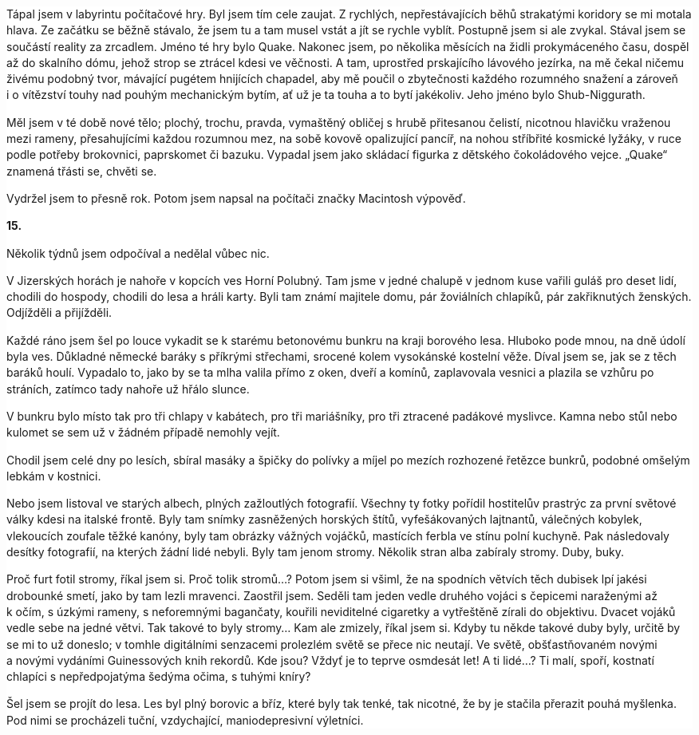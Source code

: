 Tápal jsem v labyrintu počítačové hry. Byl jsem tím cele zaujat. Z rychlých, nepřestávajících běhů strakatými koridory se mi motala hlava. Ze začátku se běžně stávalo, že jsem tu a tam musel vstát a jít se rychle vyblít. Postupně jsem si ale zvykal. Stával jsem se součástí reality za zrcadlem. Jméno té hry bylo Quake. Nakonec jsem, po několika měsících na židli prokymáceného času, dospěl až do skalního dómu, jehož strop se ztrácel kdesi ve věčnosti. A tam, uprostřed prskajícího lávového jezírka, na mě čekal ničemu živému podobný tvor, mávající pugétem hnijících chapadel, aby mě poučil o zbytečnosti každého rozumného snažení a zároveň i o vítězství touhy nad pouhým mechanickým bytím, ať už je ta touha a to bytí jakékoliv. Jeho jméno bylo Shub-Niggurath.

Měl jsem v té době nové tělo; plochý, trochu, pravda, vymaštěný obličej s hrubě přitesanou čelistí, nicotnou hlavičku vraženou mezi rameny, přesahujícími každou rozumnou mez, na sobě kovově opalizující pancíř, na nohou stříbřité kosmické lyžáky, v ruce podle potřeby brokovnici, paprskomet či bazuku. Vypadal jsem jako skládací figurka z dětského čokoládového vejce. „Quake“ znamená třásti se, chvěti se.

Vydržel jsem to přesně rok. Potom jsem napsal na počítači značky Macintosh výpověď.

**15.**

Několik týdnů jsem odpočíval a nedělal vůbec nic.

V Jizerských horách je nahoře v kopcích ves Horní Polubný. Tam jsme v jedné chalupě v jednom kuse vařili guláš pro deset lidí, chodili do hospody, chodili do lesa a hráli karty. Byli tam známí majitele domu, pár žoviálních chlapíků, pár zakřiknutých ženských. Odjížděli a přijížděli.

Každé ráno jsem šel po louce vykadit se k starému betonovému bunkru na kraji borového lesa. Hluboko pode mnou, na dně údolí byla ves. Důkladné německé baráky s příkrými střechami, srocené kolem vysokánské kostelní věže. Díval jsem se, jak se z těch baráků houlí. Vypadalo to, jako by se ta mlha valila přímo z oken, dveří a komínů, zaplavovala vesnici a plazila se vzhůru po stráních, zatímco tady nahoře už hřálo slunce.

V bunkru bylo místo tak pro tři chlapy v kabátech, pro tři mariáš­níky, pro tři ztracené padákové myslivce. Kamna nebo stůl nebo kulomet se sem už v žádném případě nemohly vejít.

Chodil jsem celé dny po lesích, sbíral masáky a špičky do polívky a míjel po mezích rozhozené řetězce bunkrů, podobné omšelým lebkám v kostnici.

Nebo jsem listoval ve starých albech, plných zažloutlých fotografií. Všechny ty fotky pořídil hostitelův prastrýc za první světové války kdesi na italské frontě. Byly tam snímky zasněžených horských štítů, vyfešákovaných lajtnantů, válečných kobylek, vlekoucích zoufale těžké kanóny, byly tam obrázky vážných vojáčků, mastících ferbla ve stínu polní kuchyně. Pak následovaly desítky fotografií, na kterých žádní lidé nebyli. Byly tam jenom stromy. Několik stran alba zabíraly stromy. Duby, buky.

Proč furt fotil stromy, říkal jsem si. Proč tolik stromů…? Potom jsem si všiml, že na spodních větvích těch dubisek lpí jakési drobounké smetí, jako by tam lezli mravenci. Zaostřil jsem. Seděli tam jeden vedle druhého vojáci s čepicemi naraženými až k očím, s úzkými rameny, s neforemnými bagančaty, kouřili neviditelné cigaretky a vytřeštěně zírali do objektivu. Dvacet vojáků vedle sebe na jedné větvi. Tak takové to byly stromy… Kam ale zmizely, říkal jsem si. Kdyby tu někde takové duby byly, určitě by se mi to už doneslo; v tomhle digitálními senzacemi prolezlém světě se přece nic neutají. Ve světě, obšťastňovaném novými a novými vydáními Guinessových knih rekordů. Kde jsou? Vždyť je to teprve osmdesát let! A ti lidé…? Ti malí, spoří, kostnatí chlapíci s nepředpojatýma šedýma očima, s tuhými kníry?

Šel jsem se projít do lesa. Les byl plný borovic a bříz, které byly tak tenké, tak nicotné, že by je stačila přerazit pouhá myšlenka. Pod nimi se procházeli tuční, vzdychající, maniodepresivní výletníci.
